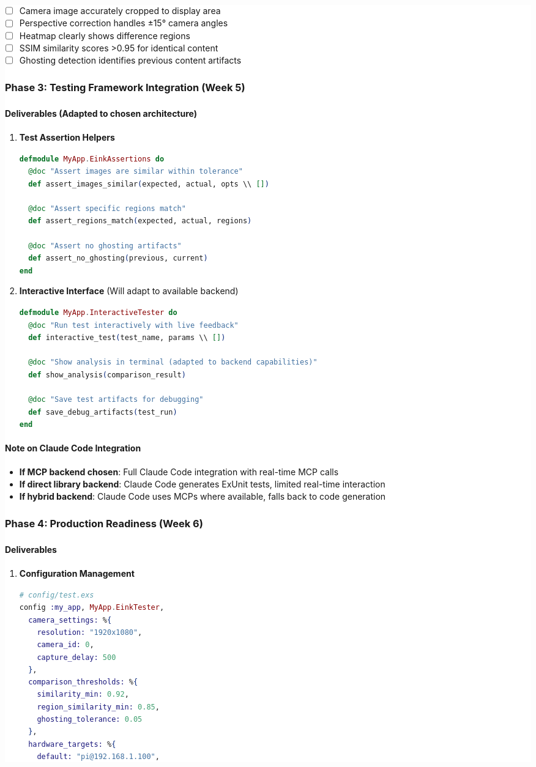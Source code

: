 - [ ] Camera image accurately cropped to display area
- [ ] Perspective correction handles ±15° camera angles
- [ ] Heatmap clearly shows difference regions
- [ ] SSIM similarity scores >0.95 for identical content
- [ ] Ghosting detection identifies previous content artifacts

### Phase 3: Testing Framework Integration (Week 5)

#### Deliverables (Adapted to chosen architecture)

1. **Test Assertion Helpers**

   ```elixir
   defmodule MyApp.EinkAssertions do
     @doc "Assert images are similar within tolerance"
     def assert_images_similar(expected, actual, opts \\ [])
     
     @doc "Assert specific regions match"
     def assert_regions_match(expected, actual, regions)
     
     @doc "Assert no ghosting artifacts"
     def assert_no_ghosting(previous, current)
   end
   ```

2. **Interactive Interface** (Will adapt to available backend)

   ```elixir
   defmodule MyApp.InteractiveTester do
     @doc "Run test interactively with live feedback"
     def interactive_test(test_name, params \\ [])
     
     @doc "Show analysis in terminal (adapted to backend capabilities)"
     def show_analysis(comparison_result)
     
     @doc "Save test artifacts for debugging"
     def save_debug_artifacts(test_run)
   end
   ```

#### Note on Claude Code Integration

- **If MCP backend chosen**: Full Claude Code integration with real-time MCP calls
- **If direct library backend**: Claude Code generates ExUnit tests, limited real-time interaction
- **If hybrid backend**: Claude Code uses MCPs where available, falls back to code generation

### Phase 4: Production Readiness (Week 6)

#### Deliverables

1. **Configuration Management**

   ```elixir
   # config/test.exs
   config :my_app, MyApp.EinkTester,
     camera_settings: %{
       resolution: "1920x1080",
       camera_id: 0,
       capture_delay: 500
     },
     comparison_thresholds: %{
       similarity_min: 0.92,
       region_similarity_min: 0.85,
       ghosting_tolerance: 0.05
     },
     hardware_targets: %{
       default: "pi@192.168.1.100",
   ```